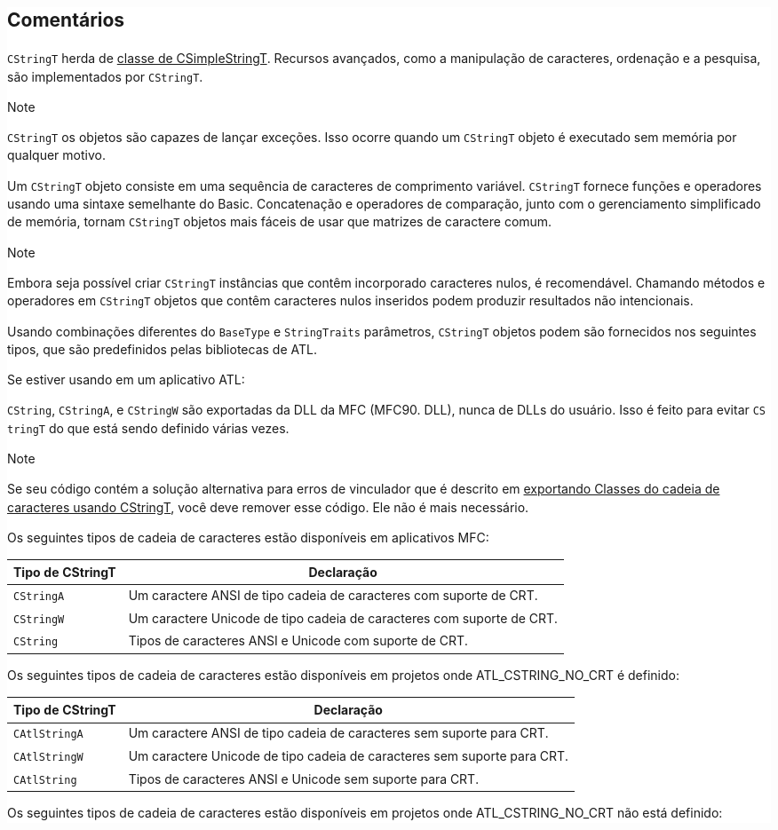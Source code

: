 ## <a name="remarks"></a>Comentários

`CStringT` herda de [classe de CSimpleStringT](../../atl-mfc-shared/reference/csimplestringt-class.md). Recursos avançados, como a manipulação de caracteres, ordenação e a pesquisa, são implementados por `CStringT`.

> [!NOTE]
> `CStringT` os objetos são capazes de lançar exceções. Isso ocorre quando um `CStringT` objeto é executado sem memória por qualquer motivo.

Um `CStringT` objeto consiste em uma sequência de caracteres de comprimento variável. `CStringT` fornece funções e operadores usando uma sintaxe semelhante do Basic. Concatenação e operadores de comparação, junto com o gerenciamento simplificado de memória, tornam `CStringT` objetos mais fáceis de usar que matrizes de caractere comum.

> [!NOTE]
>  Embora seja possível criar `CStringT` instâncias que contêm incorporado caracteres nulos, é recomendável. Chamando métodos e operadores em `CStringT` objetos que contêm caracteres nulos inseridos podem produzir resultados não intencionais.

Usando combinações diferentes do `BaseType` e `StringTraits` parâmetros, `CStringT` objetos podem são fornecidos nos seguintes tipos, que são predefinidos pelas bibliotecas de ATL.

Se estiver usando em um aplicativo ATL:

`CString`, `CStringA`, e `CStringW` são exportadas da DLL da MFC (MFC90. DLL), nunca de DLLs do usuário. Isso é feito para evitar `CStringT` do que está sendo definido várias vezes.

> [!NOTE]
>  Se seu código contém a solução alternativa para erros de vinculador que é descrito em [exportando Classes do cadeia de caracteres usando CStringT](../../atl-mfc-shared/exporting-string-classes-using-cstringt.md), você deve remover esse código. Ele não é mais necessário.

Os seguintes tipos de cadeia de caracteres estão disponíveis em aplicativos MFC:

|Tipo de CStringT|Declaração|
|-------------------|-----------------|
|`CStringA`|Um caractere ANSI de tipo cadeia de caracteres com suporte de CRT.|
|`CStringW`|Um caractere Unicode de tipo cadeia de caracteres com suporte de CRT.|
|`CString`|Tipos de caracteres ANSI e Unicode com suporte de CRT.|

Os seguintes tipos de cadeia de caracteres estão disponíveis em projetos onde ATL_CSTRING_NO_CRT é definido:

|Tipo de CStringT|Declaração|
|-------------------|-----------------|
|`CAtlStringA`|Um caractere ANSI de tipo cadeia de caracteres sem suporte para CRT.|
|`CAtlStringW`|Um caractere Unicode de tipo cadeia de caracteres sem suporte para CRT.|
|`CAtlString`|Tipos de caracteres ANSI e Unicode sem suporte para CRT.|

Os seguintes tipos de cadeia de caracteres estão disponíveis em projetos onde ATL_CSTRING_NO_CRT não está definido:
